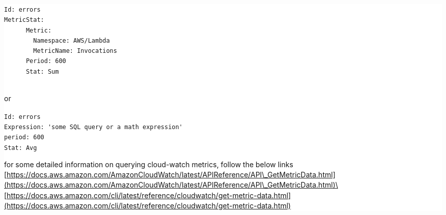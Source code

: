 ```
Id: errors
MetricStat:
      Metric:
        Namespace: AWS/Lambda
        MetricName: Invocations
      Period: 600
      Stat: Sum
      
```

&#x20;                                                                                 or

```
Id: errors
Expression: 'some SQL query or a math expression'
period: 600
Stat: Avg
```

for some detailed information on querying cloud-watch metrics, follow the below links\
[https://docs.aws.amazon.com/AmazonCloudWatch/latest/APIReference/API\_GetMetricData.html](https://docs.aws.amazon.com/AmazonCloudWatch/latest/APIReference/API\_GetMetricData.html)\
[https://docs.aws.amazon.com/cli/latest/reference/cloudwatch/get-metric-data.html](https://docs.aws.amazon.com/cli/latest/reference/cloudwatch/get-metric-data.html)
